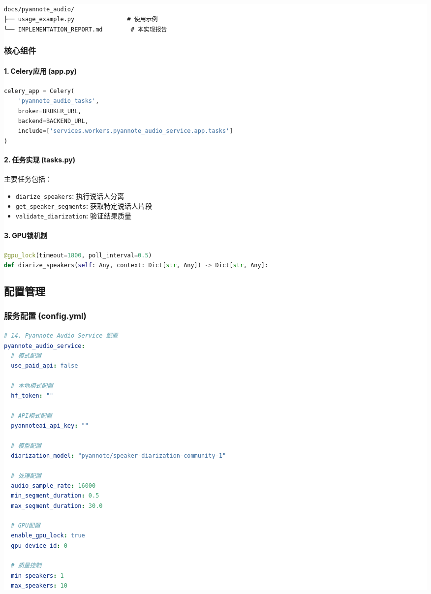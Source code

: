 ```
docs/pyannote_audio/
├── usage_example.py               # 使用示例
└── IMPLEMENTATION_REPORT.md        # 本实现报告
```

### 核心组件

#### 1. Celery应用 (app.py)
```python
celery_app = Celery(
    'pyannote_audio_tasks',
    broker=BROKER_URL,
    backend=BACKEND_URL,
    include=['services.workers.pyannote_audio_service.app.tasks']
)
```

#### 2. 任务实现 (tasks.py)
主要任务包括：
- `diarize_speakers`: 执行说话人分离
- `get_speaker_segments`: 获取特定说话人片段
- `validate_diarization`: 验证结果质量

#### 3. GPU锁机制
```python
@gpu_lock(timeout=1800, poll_interval=0.5)
def diarize_speakers(self: Any, context: Dict[str, Any]) -> Dict[str, Any]:
```

## 配置管理

### 服务配置 (config.yml)
```yaml
# 14. Pyannote Audio Service 配置
pyannote_audio_service:
  # 模式配置
  use_paid_api: false

  # 本地模式配置
  hf_token: ""

  # API模式配置
  pyannoteai_api_key: ""

  # 模型配置
  diarization_model: "pyannote/speaker-diarization-community-1"

  # 处理配置
  audio_sample_rate: 16000
  min_segment_duration: 0.5
  max_segment_duration: 30.0

  # GPU配置
  enable_gpu_lock: true
  gpu_device_id: 0

  # 质量控制
  min_speakers: 1
  max_speakers: 10
```
